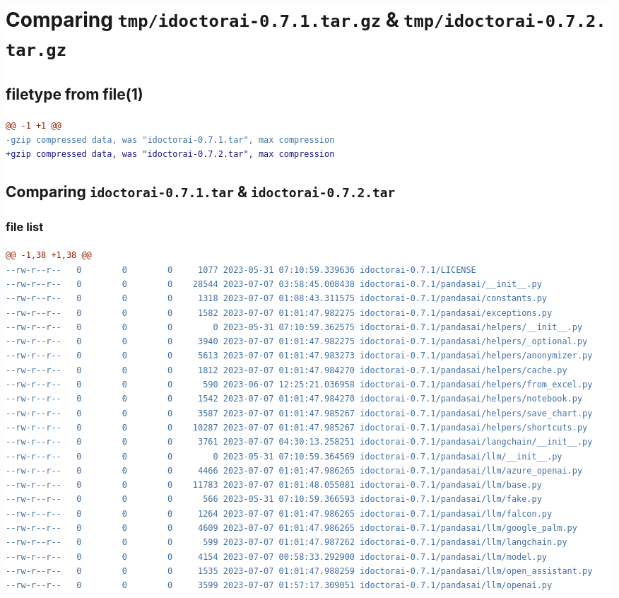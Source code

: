 # Comparing `tmp/idoctorai-0.7.1.tar.gz` & `tmp/idoctorai-0.7.2.tar.gz`

## filetype from file(1)

```diff
@@ -1 +1 @@
-gzip compressed data, was "idoctorai-0.7.1.tar", max compression
+gzip compressed data, was "idoctorai-0.7.2.tar", max compression
```

## Comparing `idoctorai-0.7.1.tar` & `idoctorai-0.7.2.tar`

### file list

```diff
@@ -1,38 +1,38 @@
--rw-r--r--   0        0        0     1077 2023-05-31 07:10:59.339636 idoctorai-0.7.1/LICENSE
--rw-r--r--   0        0        0    28544 2023-07-07 03:58:45.008438 idoctorai-0.7.1/pandasai/__init__.py
--rw-r--r--   0        0        0     1318 2023-07-07 01:08:43.311575 idoctorai-0.7.1/pandasai/constants.py
--rw-r--r--   0        0        0     1582 2023-07-07 01:01:47.982275 idoctorai-0.7.1/pandasai/exceptions.py
--rw-r--r--   0        0        0        0 2023-05-31 07:10:59.362575 idoctorai-0.7.1/pandasai/helpers/__init__.py
--rw-r--r--   0        0        0     3940 2023-07-07 01:01:47.982275 idoctorai-0.7.1/pandasai/helpers/_optional.py
--rw-r--r--   0        0        0     5613 2023-07-07 01:01:47.983273 idoctorai-0.7.1/pandasai/helpers/anonymizer.py
--rw-r--r--   0        0        0     1812 2023-07-07 01:01:47.984270 idoctorai-0.7.1/pandasai/helpers/cache.py
--rw-r--r--   0        0        0      590 2023-06-07 12:25:21.036958 idoctorai-0.7.1/pandasai/helpers/from_excel.py
--rw-r--r--   0        0        0     1542 2023-07-07 01:01:47.984270 idoctorai-0.7.1/pandasai/helpers/notebook.py
--rw-r--r--   0        0        0     3587 2023-07-07 01:01:47.985267 idoctorai-0.7.1/pandasai/helpers/save_chart.py
--rw-r--r--   0        0        0    10287 2023-07-07 01:01:47.985267 idoctorai-0.7.1/pandasai/helpers/shortcuts.py
--rw-r--r--   0        0        0     3761 2023-07-07 04:30:13.258251 idoctorai-0.7.1/pandasai/langchain/__init__.py
--rw-r--r--   0        0        0        0 2023-05-31 07:10:59.364569 idoctorai-0.7.1/pandasai/llm/__init__.py
--rw-r--r--   0        0        0     4466 2023-07-07 01:01:47.986265 idoctorai-0.7.1/pandasai/llm/azure_openai.py
--rw-r--r--   0        0        0    11783 2023-07-07 01:01:48.055081 idoctorai-0.7.1/pandasai/llm/base.py
--rw-r--r--   0        0        0      566 2023-05-31 07:10:59.366593 idoctorai-0.7.1/pandasai/llm/fake.py
--rw-r--r--   0        0        0     1264 2023-07-07 01:01:47.986265 idoctorai-0.7.1/pandasai/llm/falcon.py
--rw-r--r--   0        0        0     4609 2023-07-07 01:01:47.986265 idoctorai-0.7.1/pandasai/llm/google_palm.py
--rw-r--r--   0        0        0      599 2023-07-07 01:01:47.987262 idoctorai-0.7.1/pandasai/llm/langchain.py
--rw-r--r--   0        0        0     4154 2023-07-07 00:58:33.292900 idoctorai-0.7.1/pandasai/llm/model.py
--rw-r--r--   0        0        0     1535 2023-07-07 01:01:47.988259 idoctorai-0.7.1/pandasai/llm/open_assistant.py
--rw-r--r--   0        0        0     3599 2023-07-07 01:57:17.309051 idoctorai-0.7.1/pandasai/llm/openai.py
```